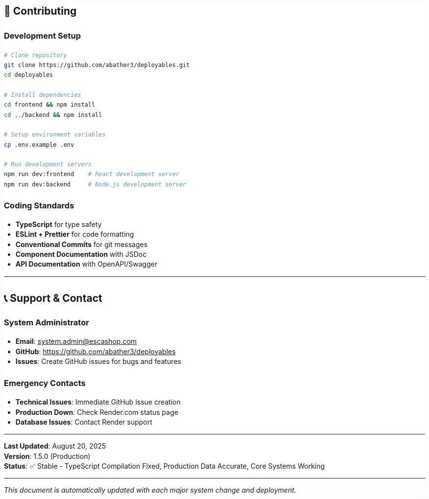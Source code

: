 ## 🤝 Contributing

### Development Setup
```bash
# Clone repository
git clone https://github.com/abather3/deployables.git
cd deployables

# Install dependencies
cd frontend && npm install
cd ../backend && npm install

# Setup environment variables
cp .env.example .env

# Run development servers
npm run dev:frontend    # React development server
npm run dev:backend     # Node.js development server
```

### Coding Standards
- **TypeScript** for type safety
- **ESLint + Prettier** for code formatting
- **Conventional Commits** for git messages
- **Component Documentation** with JSDoc
- **API Documentation** with OpenAPI/Swagger

---

## 📞 Support & Contact

### System Administrator
- **Email**: system.admin@escashop.com
- **GitHub**: https://github.com/abather3/deployables
- **Issues**: Create GitHub issues for bugs and features

### Emergency Contacts
- **Technical Issues**: Immediate GitHub issue creation
- **Production Down**: Check Render.com status page
- **Database Issues**: Contact Render support

---

**Last Updated**: August 20, 2025  
**Version**: 1.5.0 (Production)  
**Status**: ✅ Stable - TypeScript Compilation Fixed, Production Data Accurate, Core Systems Working

---

*This document is automatically updated with each major system change and deployment.*
